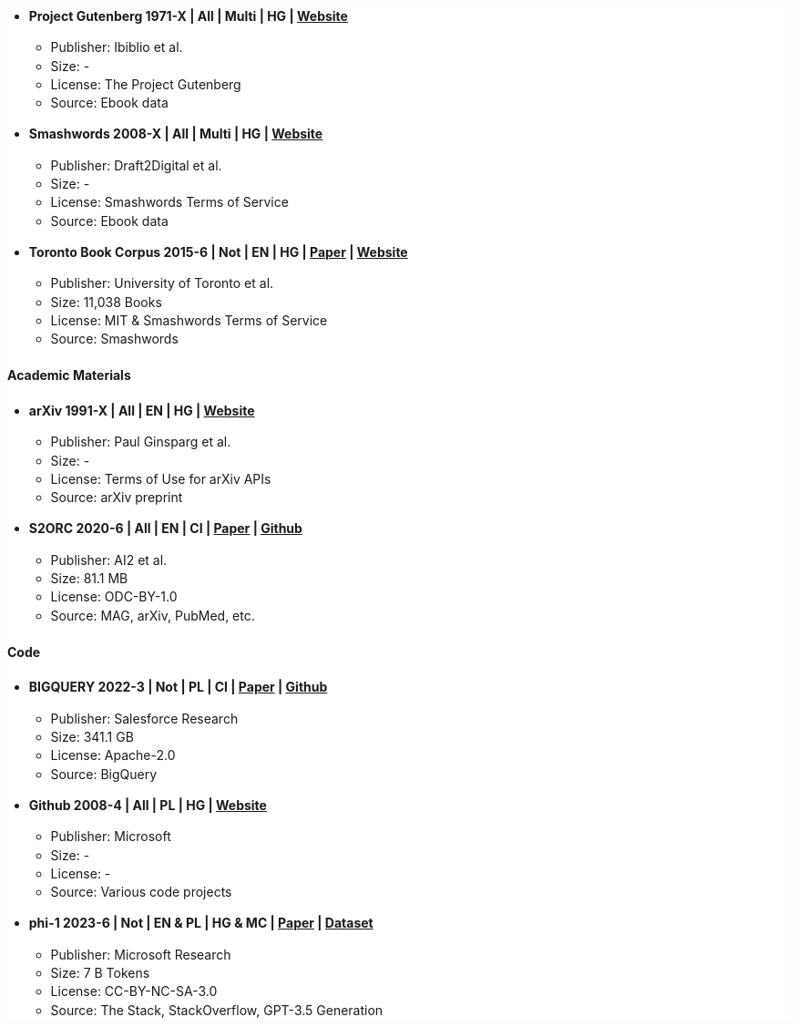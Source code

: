 - **Project Gutenberg  1971-X | All | Multi | HG | [Website](https://www.gutenberg.org/)**
  - Publisher: Ibiblio et al.
  - Size: -
  - License: The Project Gutenberg
  - Source: Ebook data

- **Smashwords  2008-X | All | Multi | HG | [Website](https://www.smashwords.com/)**
  - Publisher: Draft2Digital et al.
  - Size: -
  - License: Smashwords Terms of Service
  - Source: Ebook data

- **Toronto Book Corpus  2015-6 | Not | EN | HG | [Paper](https://arxiv.org/pdf/1506.06724.pdf) | [Website](https://yknzhu.wixsite.com/mbweb)**
  - Publisher: University of Toronto et al.
  - Size: 11,038 Books
  - License: MIT & Smashwords Terms of Service
  - Source: Smashwords


#### Academic Materials

- **arXiv  1991-X | All | EN | HG | [Website](https://arxiv.org/)**
  - Publisher: Paul Ginsparg et al.
  - Size: -
  - License: Terms of Use for arXiv APIs
  - Source: arXiv preprint

- **S2ORC  2020-6 | All | EN | CI | [Paper](https://aclanthology.org/2020.acl-main.447.pdf) | [Github](https://github.com/allenai/s2orc)**
  - Publisher: AI2 et al.
  - Size: 81.1 MB
  - License: ODC-BY-1.0
  - Source: MAG, arXiv, PubMed, etc.

#### Code <a id="code01"></a>

- **BIGQUERY  2022-3 | Not | PL | CI | [Paper](https://arxiv.org/pdf/2203.13474.pdf) | [Github](https://github.com/salesforce/CodeGen)**
  - Publisher: Salesforce Research
  - Size: 341.1 GB
  - License: Apache-2.0
  - Source: BigQuery

- **Github  2008-4 | All | PL | HG | [Website](https://github.com/)**
  - Publisher: Microsoft
  - Size: -
  - License: -
  - Source: Various code projects

- **phi-1  2023-6 | Not | EN & PL | HG & MC | [Paper](https://arxiv.org/pdf/2306.11644.pdf) | [Dataset](https://huggingface.co/datasets/teleprint-me/phi-1)**
  - Publisher: Microsoft Research
  - Size: 7 B Tokens
  - License: CC-BY-NC-SA-3.0
  - Source: The Stack, StackOverflow, GPT-3.5 Generation
